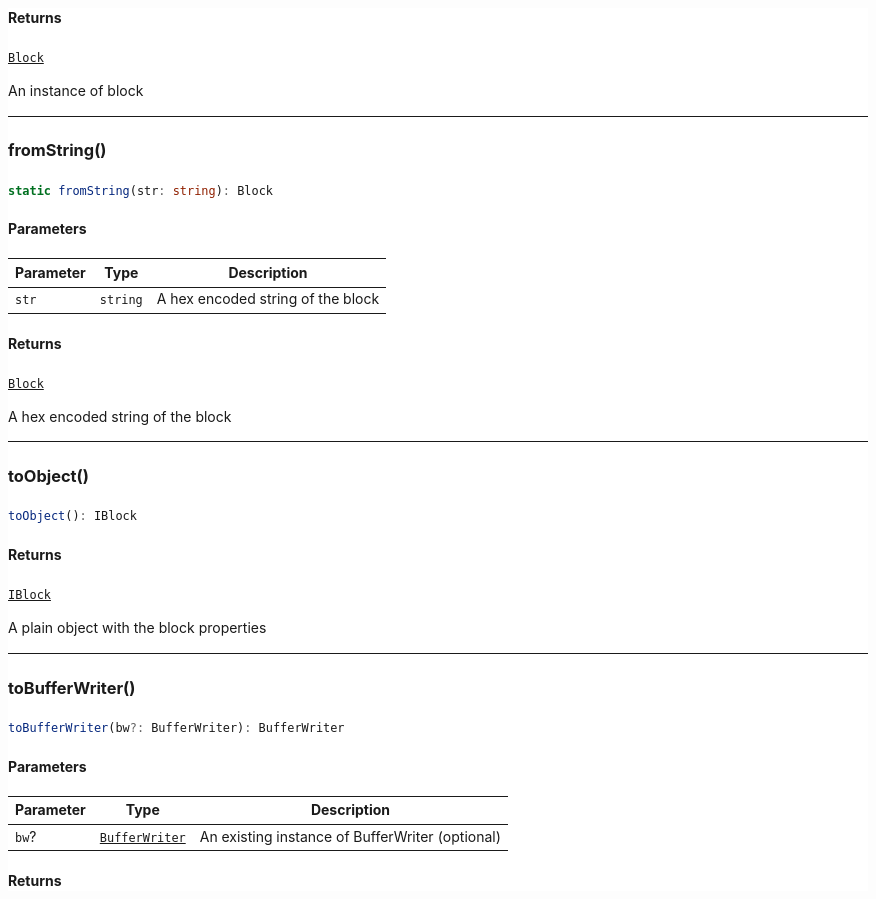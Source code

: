 #### Returns

[`Block`](Block.md)

An instance of block

***

### fromString()

```ts
static fromString(str: string): Block
```

#### Parameters

| Parameter | Type | Description |
| ------ | ------ | ------ |
| `str` | `string` | A hex encoded string of the block |

#### Returns

[`Block`](Block.md)

A hex encoded string of the block

***

### toObject()

```ts
toObject(): IBlock
```

#### Returns

[`IBlock`](../interfaces/IBlock.md)

A plain object with the block properties

***

### toBufferWriter()

```ts
toBufferWriter(bw?: BufferWriter): BufferWriter
```

#### Parameters

| Parameter | Type | Description |
| ------ | ------ | ------ |
| `bw`? | [`BufferWriter`](BufferWriter.md) | An existing instance of BufferWriter (optional) |

#### Returns
